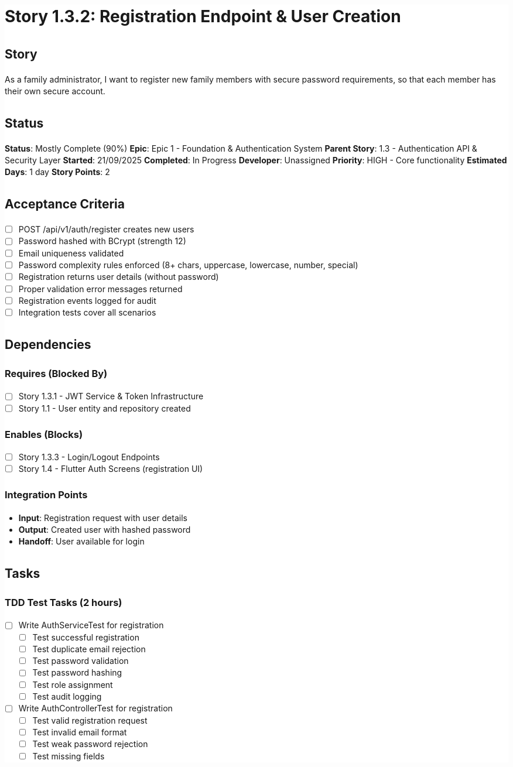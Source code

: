 # Story 1.3.2: Registration Endpoint & User Creation

## Story
As a family administrator,
I want to register new family members with secure password requirements,
so that each member has their own secure account.

## Status
**Status**: Mostly Complete (90%)
**Epic**: Epic 1 - Foundation & Authentication System
**Parent Story**: 1.3 - Authentication API & Security Layer
**Started**: 21/09/2025
**Completed**: In Progress
**Developer**: Unassigned
**Priority**: HIGH - Core functionality
**Estimated Days**: 1 day
**Story Points**: 2

## Acceptance Criteria
- [ ] POST /api/v1/auth/register creates new users
- [ ] Password hashed with BCrypt (strength 12)
- [ ] Email uniqueness validated
- [ ] Password complexity rules enforced (8+ chars, uppercase, lowercase, number, special)
- [ ] Registration returns user details (without password)
- [ ] Proper validation error messages returned
- [ ] Registration events logged for audit
- [ ] Integration tests cover all scenarios

## Dependencies
### Requires (Blocked By)
- [ ] Story 1.3.1 - JWT Service & Token Infrastructure
- [ ] Story 1.1 - User entity and repository created

### Enables (Blocks)
- [ ] Story 1.3.3 - Login/Logout Endpoints
- [ ] Story 1.4 - Flutter Auth Screens (registration UI)

### Integration Points
- **Input**: Registration request with user details
- **Output**: Created user with hashed password
- **Handoff**: User available for login

## Tasks

### TDD Test Tasks (2 hours)
- [ ] Write AuthServiceTest for registration
  - [ ] Test successful registration
  - [ ] Test duplicate email rejection
  - [ ] Test password validation
  - [ ] Test password hashing
  - [ ] Test role assignment
  - [ ] Test audit logging
- [ ] Write AuthControllerTest for registration
  - [ ] Test valid registration request
  - [ ] Test invalid email format
  - [ ] Test weak password rejection
  - [ ] Test missing fields